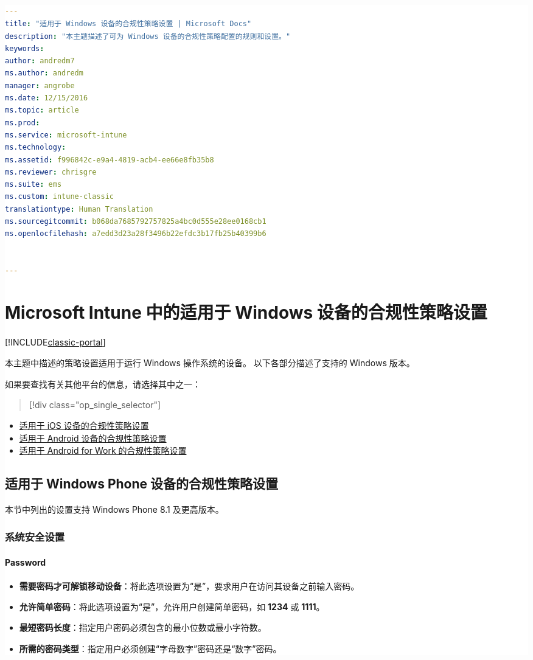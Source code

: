 ```yaml
---
title: "适用于 Windows 设备的合规性策略设置 | Microsoft Docs"
description: "本主题描述了可为 Windows 设备的合规性策略配置的规则和设置。"
keywords: 
author: andredm7
ms.author: andredm
manager: angrobe
ms.date: 12/15/2016
ms.topic: article
ms.prod: 
ms.service: microsoft-intune
ms.technology: 
ms.assetid: f996842c-e9a4-4819-acb4-ee66e8fb35b8
ms.reviewer: chrisgre
ms.suite: ems
ms.custom: intune-classic
translationtype: Human Translation
ms.sourcegitcommit: b068da7685792757825a4bc0d555e28ee0168cb1
ms.openlocfilehash: a7edd3d23a28f3496b22efdc3b17fb25b40399b6


---
```


# <a name="compliance-policy-settings-for-windows-devices-in-microsoft-intune"></a>Microsoft Intune 中的适用于 Windows 设备的合规性策略设置

[!INCLUDE[classic-portal](../includes/classic-portal.md)]

本主题中描述的策略设置适用于运行 Windows 操作系统的设备。 以下各部分描述了支持的 Windows 版本。

如果要查找有关其他平台的信息，请选择其中之一：
> [!div class="op_single_selector"]
- [适用于 iOS 设备的合规性策略设置](ios-compliance-policy-settings-in-microsoft-intune.md)
- [适用于 Android 设备的合规性策略设置](android-compliance-policy-settings-in-microsoft-intune.md)
- [适用于 Android for Work 的合规性策略设置](afw-compliance-policy-settings-in-microsoft-intune.md)

## <a name="compliance-policy-settings-for-windows-phone-devices"></a>适用于 Windows Phone 设备的合规性策略设置
本节中列出的设置支持 Windows Phone 8.1 及更高版本。

### <a name="system-security-settings"></a>系统安全设置
#### <a name="password"></a>Password
- **需要密码才可解锁移动设备**：将此选项设置为“是”，要求用户在访问其设备之前输入密码。

- **允许简单密码**：将此选项设置为“是”，允许用户创建简单密码，如 **1234** 或 **1111**。

-  **最短密码长度**：指定用户密码必须包含的最小位数或最小字符数。
- **所需的密码类型**：指定用户必须创建“字母数字”密码还是“数字”密码。
